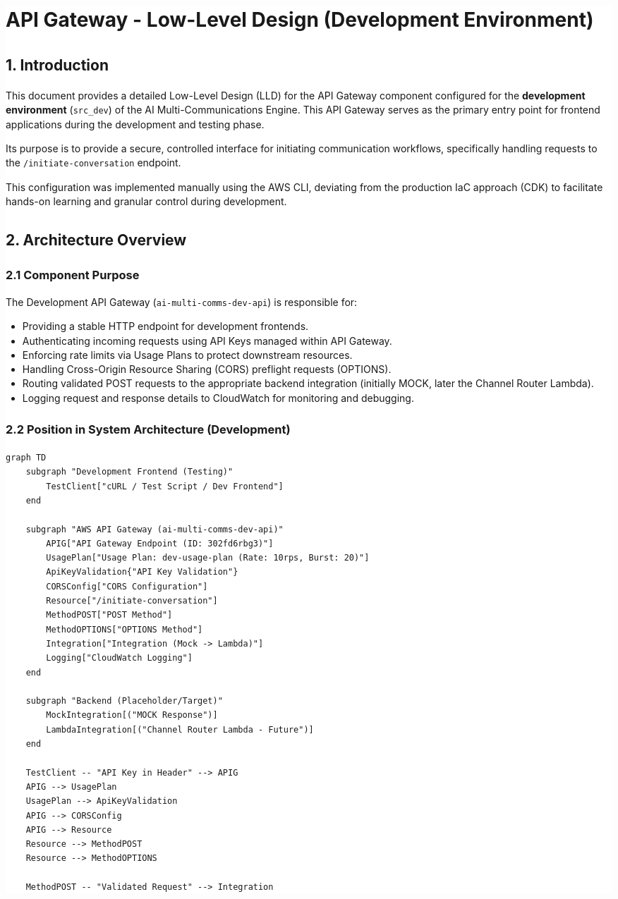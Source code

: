 # API Gateway - Low-Level Design (Development Environment)

## 1. Introduction

This document provides a detailed Low-Level Design (LLD) for the API Gateway component configured for the **development environment** (`src_dev`) of the AI Multi-Communications Engine. This API Gateway serves as the primary entry point for frontend applications during the development and testing phase.

Its purpose is to provide a secure, controlled interface for initiating communication workflows, specifically handling requests to the `/initiate-conversation` endpoint.

This configuration was implemented manually using the AWS CLI, deviating from the production IaC approach (CDK) to facilitate hands-on learning and granular control during development.

## 2. Architecture Overview

### 2.1 Component Purpose

The Development API Gateway (`ai-multi-comms-dev-api`) is responsible for:

-   Providing a stable HTTP endpoint for development frontends.
-   Authenticating incoming requests using API Keys managed within API Gateway.
-   Enforcing rate limits via Usage Plans to protect downstream resources.
-   Handling Cross-Origin Resource Sharing (CORS) preflight requests (OPTIONS).
-   Routing validated POST requests to the appropriate backend integration (initially MOCK, later the Channel Router Lambda).
-   Logging request and response details to CloudWatch for monitoring and debugging.

### 2.2 Position in System Architecture (Development)

```mermaid
graph TD
    subgraph "Development Frontend (Testing)"
        TestClient["cURL / Test Script / Dev Frontend"]
    end
    
    subgraph "AWS API Gateway (ai-multi-comms-dev-api)"
        APIG["API Gateway Endpoint (ID: 302fd6rbg3)"]
        UsagePlan["Usage Plan: dev-usage-plan (Rate: 10rps, Burst: 20)"]
        ApiKeyValidation{"API Key Validation"}
        CORSConfig["CORS Configuration"]
        Resource["/initiate-conversation"]
        MethodPOST["POST Method"]
        MethodOPTIONS["OPTIONS Method"]
        Integration["Integration (Mock -> Lambda)"]
        Logging["CloudWatch Logging"]
    end
    
    subgraph "Backend (Placeholder/Target)"
        MockIntegration[("MOCK Response")]
        LambdaIntegration[("Channel Router Lambda - Future")]
    end

    TestClient -- "API Key in Header" --> APIG
    APIG --> UsagePlan
    UsagePlan --> ApiKeyValidation
    APIG --> CORSConfig
    APIG --> Resource
    Resource --> MethodPOST
    Resource --> MethodOPTIONS
    
    MethodPOST -- "Validated Request" --> Integration
```